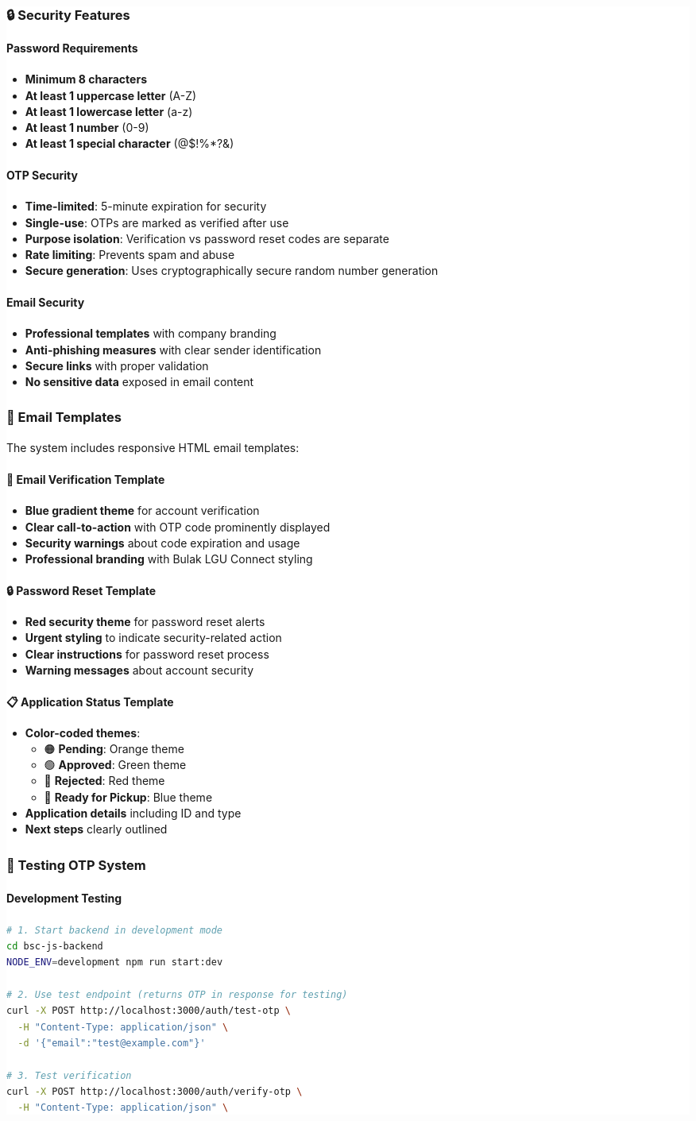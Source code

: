 ### 🔒 Security Features

#### Password Requirements
- **Minimum 8 characters**
- **At least 1 uppercase letter** (A-Z)
- **At least 1 lowercase letter** (a-z)
- **At least 1 number** (0-9)
- **At least 1 special character** (@$!%*?&)

#### OTP Security
- **Time-limited**: 5-minute expiration for security
- **Single-use**: OTPs are marked as verified after use
- **Purpose isolation**: Verification vs password reset codes are separate
- **Rate limiting**: Prevents spam and abuse
- **Secure generation**: Uses cryptographically secure random number generation

#### Email Security
- **Professional templates** with company branding
- **Anti-phishing measures** with clear sender identification
- **Secure links** with proper validation
- **No sensitive data** exposed in email content

### 📧 Email Templates

The system includes responsive HTML email templates:

#### 📧 **Email Verification Template**
- **Blue gradient theme** for account verification
- **Clear call-to-action** with OTP code prominently displayed
- **Security warnings** about code expiration and usage
- **Professional branding** with Bulak LGU Connect styling

#### 🔒 **Password Reset Template**
- **Red security theme** for password reset alerts
- **Urgent styling** to indicate security-related action
- **Clear instructions** for password reset process
- **Warning messages** about account security

#### 📋 **Application Status Template**
- **Color-coded themes**:
  - 🟠 **Pending**: Orange theme
  - 🟢 **Approved**: Green theme
  - 🔴 **Rejected**: Red theme
  - 🔵 **Ready for Pickup**: Blue theme
- **Application details** including ID and type
- **Next steps** clearly outlined

### 🧪 Testing OTP System

#### Development Testing
```bash
# 1. Start backend in development mode
cd bsc-js-backend
NODE_ENV=development npm run start:dev

# 2. Use test endpoint (returns OTP in response for testing)
curl -X POST http://localhost:3000/auth/test-otp \
  -H "Content-Type: application/json" \
  -d '{"email":"test@example.com"}'

# 3. Test verification
curl -X POST http://localhost:3000/auth/verify-otp \
  -H "Content-Type: application/json" \
```
